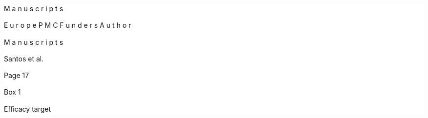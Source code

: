 M
a
n
u
s
c
r
i
p
t
s

E
u
r
o
p
e
P
M
C
F
u
n
d
e
r
s
A
u
t
h
o
r

M
a
n
u
s
c
r
i
p
t
s

Santos et al.

Page 17

Box 1

Efficacy target
